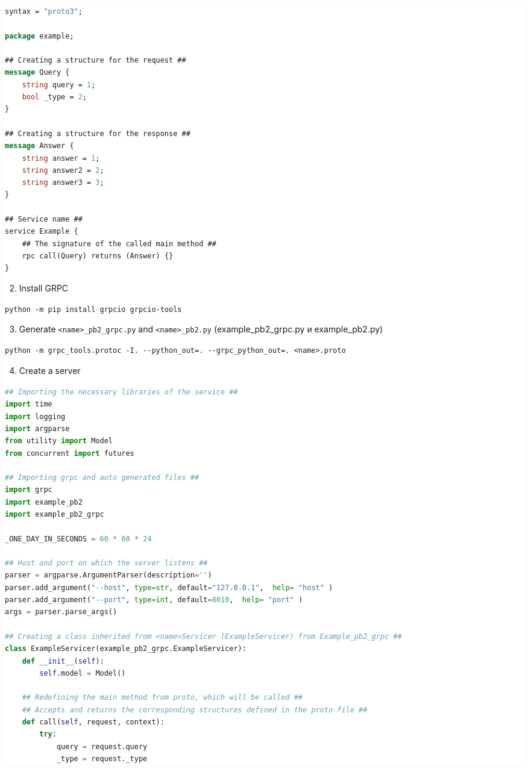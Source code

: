 ```proto
syntax = "proto3";
 
package example;
 
## Creating a structure for the request ##
message Query {
    string query = 1;
    bool _type = 2;
}
 
## Creating a structure for the response ## 
message Answer {
    string answer = 1;
    string answer2 = 2;
    string answer3 = 3;
}
 
## Service name ##
service Example {
    ## The signature of the called main method ##
    rpc call(Query) returns (Answer) {}
}
```

2) Install GRPC

`python -m pip install grpcio grpcio-tools`

3) Generate `<name>_pb2_grpc.py` and `<name>_pb2.py` (example_pb2_grpc.py и example_pb2.py)

`python -m grpc_tools.protoc -I. --python_out=. --grpc_python_out=. <name>.proto`

4) Create a server

```py
## Importing the necessary libraries of the service ##
import time
import logging
import argparse
from utility import Model
from concurrent import futures
 
## Importing grpc and auto generated files ##
import grpc
import example_pb2
import example_pb2_grpc
 
_ONE_DAY_IN_SECONDS = 60 * 60 * 24
 
## Host and port on which the server listens ##
parser = argparse.ArgumentParser(description='')
parser.add_argument("--host", type=str, default="127.0.0.1",  help= "host" )
parser.add_argument("--port", type=int, default=8010,  help= "port" )
args = parser.parse_args()
 
## Creating a class inherited from <name>Servicer (ExampleServicer) from Example_pb2_grpc ##
class ExampleServicer(example_pb2_grpc.ExampleServicer):
    def __init__(self):
        self.model = Model()
 
    ## Redefining the main method from proto, which will be called ##
    ## Accepts and returns the corresponding structures defined in the proto file ##
    def call(self, request, context):
        try:
            query = request.query
            _type = request._type
```